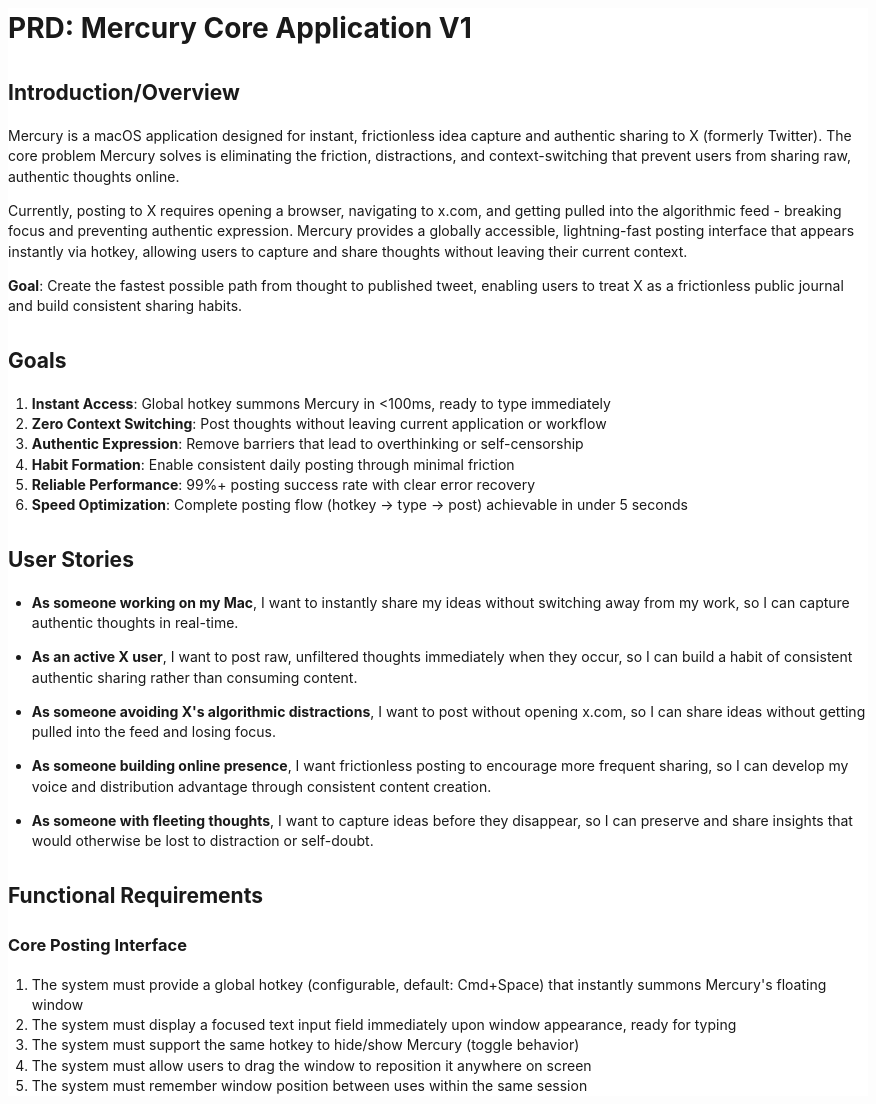 # PRD: Mercury Core Application V1

## Introduction/Overview

Mercury is a macOS application designed for instant, frictionless idea capture and authentic sharing to X (formerly Twitter). The core problem Mercury solves is eliminating the friction, distractions, and context-switching that prevent users from sharing raw, authentic thoughts online.

Currently, posting to X requires opening a browser, navigating to x.com, and getting pulled into the algorithmic feed - breaking focus and preventing authentic expression. Mercury provides a globally accessible, lightning-fast posting interface that appears instantly via hotkey, allowing users to capture and share thoughts without leaving their current context.

**Goal**: Create the fastest possible path from thought to published tweet, enabling users to treat X as a frictionless public journal and build consistent sharing habits.

## Goals

1. **Instant Access**: Global hotkey summons Mercury in <100ms, ready to type immediately
2. **Zero Context Switching**: Post thoughts without leaving current application or workflow
3. **Authentic Expression**: Remove barriers that lead to overthinking or self-censorship
4. **Habit Formation**: Enable consistent daily posting through minimal friction
5. **Reliable Performance**: 99%+ posting success rate with clear error recovery
6. **Speed Optimization**: Complete posting flow (hotkey → type → post) achievable in under 5 seconds

## User Stories

- **As someone working on my Mac**, I want to instantly share my ideas without switching away from my work, so I can capture authentic thoughts in real-time.

- **As an active X user**, I want to post raw, unfiltered thoughts immediately when they occur, so I can build a habit of consistent authentic sharing rather than consuming content.

- **As someone avoiding X's algorithmic distractions**, I want to post without opening x.com, so I can share ideas without getting pulled into the feed and losing focus.

- **As someone building online presence**, I want frictionless posting to encourage more frequent sharing, so I can develop my voice and distribution advantage through consistent content creation.

- **As someone with fleeting thoughts**, I want to capture ideas before they disappear, so I can preserve and share insights that would otherwise be lost to distraction or self-doubt.

## Functional Requirements

### Core Posting Interface
1. The system must provide a global hotkey (configurable, default: Cmd+Space) that instantly summons Mercury's floating window
2. The system must display a focused text input field immediately upon window appearance, ready for typing
3. The system must support the same hotkey to hide/show Mercury (toggle behavior)
4. The system must allow users to drag the window to reposition it anywhere on screen
5. The system must remember window position between uses within the same session
